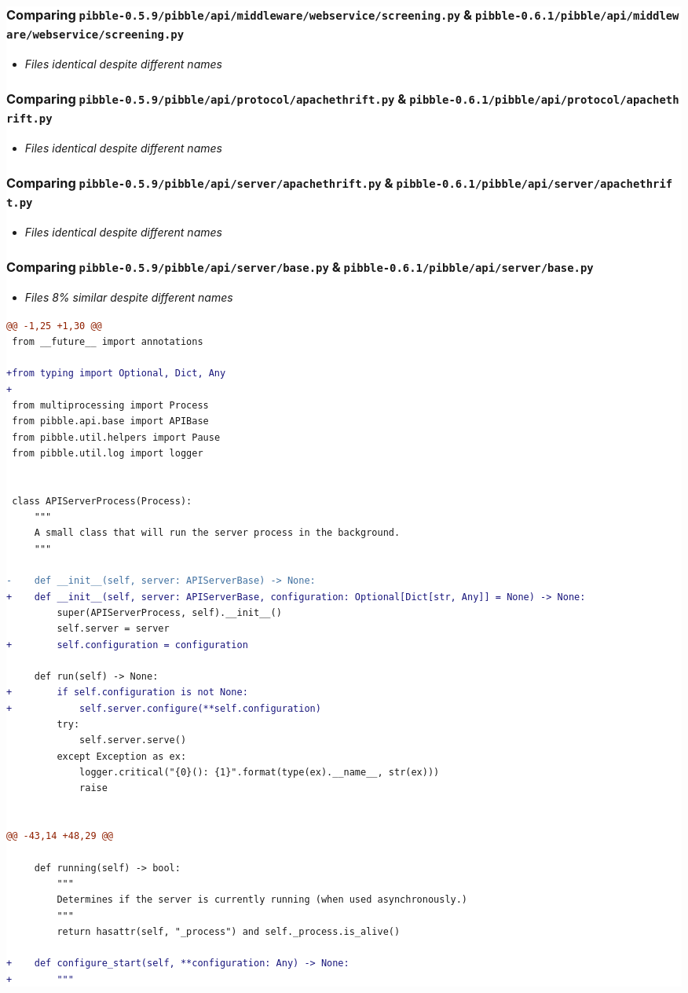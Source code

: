 ### Comparing `pibble-0.5.9/pibble/api/middleware/webservice/screening.py` & `pibble-0.6.1/pibble/api/middleware/webservice/screening.py`

 * *Files identical despite different names*

### Comparing `pibble-0.5.9/pibble/api/protocol/apachethrift.py` & `pibble-0.6.1/pibble/api/protocol/apachethrift.py`

 * *Files identical despite different names*

### Comparing `pibble-0.5.9/pibble/api/server/apachethrift.py` & `pibble-0.6.1/pibble/api/server/apachethrift.py`

 * *Files identical despite different names*

### Comparing `pibble-0.5.9/pibble/api/server/base.py` & `pibble-0.6.1/pibble/api/server/base.py`

 * *Files 8% similar despite different names*

```diff
@@ -1,25 +1,30 @@
 from __future__ import annotations
 
+from typing import Optional, Dict, Any
+
 from multiprocessing import Process
 from pibble.api.base import APIBase
 from pibble.util.helpers import Pause
 from pibble.util.log import logger
 
 
 class APIServerProcess(Process):
     """
     A small class that will run the server process in the background.
     """
 
-    def __init__(self, server: APIServerBase) -> None:
+    def __init__(self, server: APIServerBase, configuration: Optional[Dict[str, Any]] = None) -> None:
         super(APIServerProcess, self).__init__()
         self.server = server
+        self.configuration = configuration
 
     def run(self) -> None:
+        if self.configuration is not None:
+            self.server.configure(**self.configuration)
         try:
             self.server.serve()
         except Exception as ex:
             logger.critical("{0}(): {1}".format(type(ex).__name__, str(ex)))
             raise
 
 
@@ -43,14 +48,29 @@
 
     def running(self) -> bool:
         """
         Determines if the server is currently running (when used asynchronously.)
         """
         return hasattr(self, "_process") and self._process.is_alive()
 
+    def configure_start(self, **configuration: Any) -> None:
+        """
```